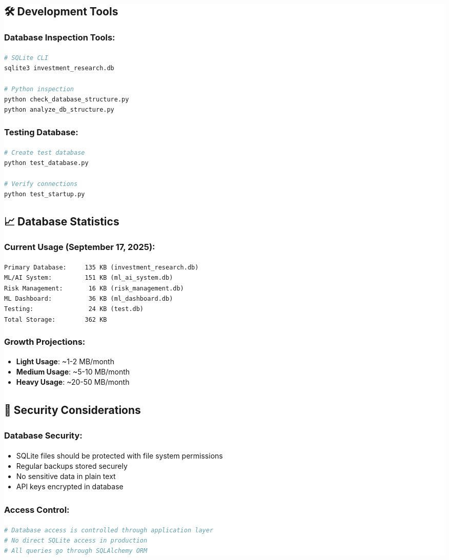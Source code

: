 ## 🛠️ Development Tools

### Database Inspection Tools:
```bash
# SQLite CLI
sqlite3 investment_research.db

# Python inspection
python check_database_structure.py
python analyze_db_structure.py
```

### Testing Database:
```bash
# Create test database
python test_database.py

# Verify connections
python test_startup.py
```

## 📈 Database Statistics

### Current Usage (September 17, 2025):
```
Primary Database:     135 KB (investment_research.db)
ML/AI System:         151 KB (ml_ai_system.db) 
Risk Management:       16 KB (risk_management.db)
ML Dashboard:          36 KB (ml_dashboard.db)
Testing:               24 KB (test.db)
Total Storage:        362 KB
```

### Growth Projections:
- **Light Usage**: ~1-2 MB/month
- **Medium Usage**: ~5-10 MB/month  
- **Heavy Usage**: ~20-50 MB/month

## 🔐 Security Considerations

### Database Security:
- SQLite files should be protected with file system permissions
- Regular backups stored securely
- No sensitive data in plain text
- API keys encrypted in database

### Access Control:
```python
# Database access is controlled through application layer
# No direct SQLite access in production
# All queries go through SQLAlchemy ORM
```

